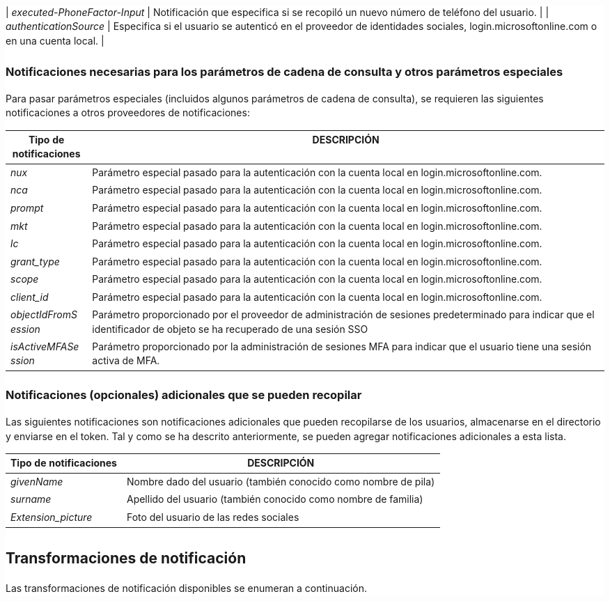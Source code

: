 | *executed-PhoneFactor-Input* | Notificación que especifica si se recopiló un nuevo número de teléfono del usuario. |
| *authenticationSource* | Especifica si el usuario se autenticó en el proveedor de identidades sociales, login.microsoftonline.com o en una cuenta local. |

### <a name="claims-required-for-query-string-parameters-and-other-special-parameters"></a>Notificaciones necesarias para los parámetros de cadena de consulta y otros parámetros especiales

Para pasar parámetros especiales (incluidos algunos parámetros de cadena de consulta), se requieren las siguientes notificaciones a otros proveedores de notificaciones:

| Tipo de notificaciones | DESCRIPCIÓN |
|-------------|-------------|
| *nux* | Parámetro especial pasado para la autenticación con la cuenta local en login.microsoftonline.com. |
| *nca* | Parámetro especial pasado para la autenticación con la cuenta local en login.microsoftonline.com. |
| *prompt* | Parámetro especial pasado para la autenticación con la cuenta local en login.microsoftonline.com. |
| *mkt* | Parámetro especial pasado para la autenticación con la cuenta local en login.microsoftonline.com. |
| *lc* | Parámetro especial pasado para la autenticación con la cuenta local en login.microsoftonline.com. |
| *grant_type* | Parámetro especial pasado para la autenticación con la cuenta local en login.microsoftonline.com. |
| *scope* | Parámetro especial pasado para la autenticación con la cuenta local en login.microsoftonline.com. |
| *client_id* | Parámetro especial pasado para la autenticación con la cuenta local en login.microsoftonline.com. |
| *objectIdFromSession* | Parámetro proporcionado por el proveedor de administración de sesiones predeterminado para indicar que el identificador de objeto se ha recuperado de una sesión SSO |
| *isActiveMFASession* | Parámetro proporcionado por la administración de sesiones MFA para indicar que el usuario tiene una sesión activa de MFA. |

### <a name="additional-optional-claims-that-can-be-collected"></a>Notificaciones (opcionales) adicionales que se pueden recopilar

Las siguientes notificaciones son notificaciones adicionales que pueden recopilarse de los usuarios, almacenarse en el directorio y enviarse en el token. Tal y como se ha descrito anteriormente, se pueden agregar notificaciones adicionales a esta lista.

| Tipo de notificaciones | DESCRIPCIÓN |
|-------------|-------------|
| *givenName* | Nombre dado del usuario (también conocido como nombre de pila) |
| *surname* | Apellido del usuario (también conocido como nombre de familia) |
| *Extension_picture* | Foto del usuario de las redes sociales |

## <a name="claim-transformations"></a>Transformaciones de notificación

Las transformaciones de notificación disponibles se enumeran a continuación.
